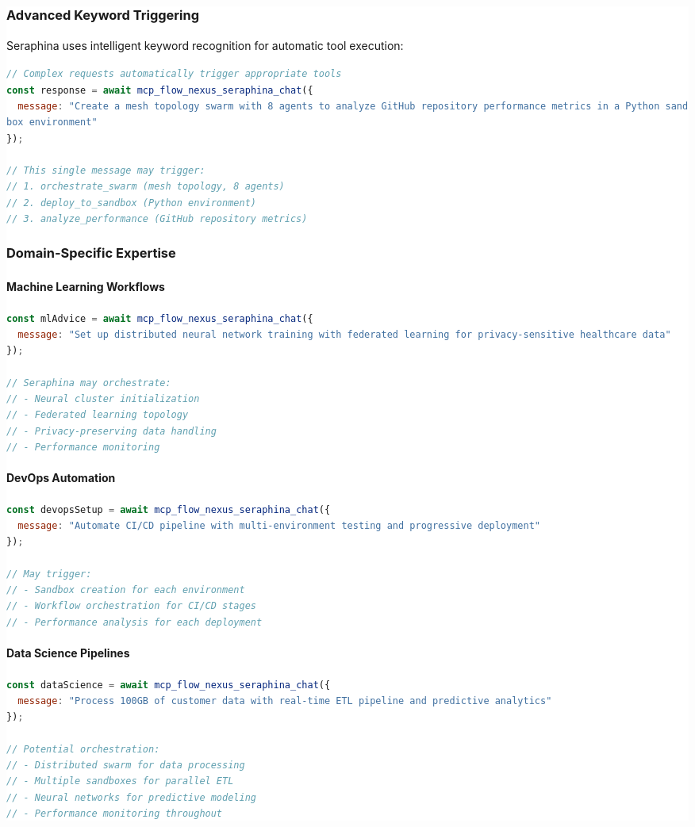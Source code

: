 
### Advanced Keyword Triggering

Seraphina uses intelligent keyword recognition for automatic tool execution:

```javascript
// Complex requests automatically trigger appropriate tools
const response = await mcp_flow_nexus_seraphina_chat({
  message: "Create a mesh topology swarm with 8 agents to analyze GitHub repository performance metrics in a Python sandbox environment"
});

// This single message may trigger:
// 1. orchestrate_swarm (mesh topology, 8 agents)
// 2. deploy_to_sandbox (Python environment)  
// 3. analyze_performance (GitHub repository metrics)
```

### Domain-Specific Expertise

#### Machine Learning Workflows
```javascript
const mlAdvice = await mcp_flow_nexus_seraphina_chat({
  message: "Set up distributed neural network training with federated learning for privacy-sensitive healthcare data"
});

// Seraphina may orchestrate:
// - Neural cluster initialization
// - Federated learning topology
// - Privacy-preserving data handling
// - Performance monitoring
```

#### DevOps Automation
```javascript
const devopsSetup = await mcp_flow_nexus_seraphina_chat({
  message: "Automate CI/CD pipeline with multi-environment testing and progressive deployment"
});

// May trigger:
// - Sandbox creation for each environment
// - Workflow orchestration for CI/CD stages
// - Performance analysis for each deployment
```

#### Data Science Pipelines
```javascript
const dataScience = await mcp_flow_nexus_seraphina_chat({
  message: "Process 100GB of customer data with real-time ETL pipeline and predictive analytics"
});

// Potential orchestration:
// - Distributed swarm for data processing
// - Multiple sandboxes for parallel ETL
// - Neural networks for predictive modeling
// - Performance monitoring throughout
```
